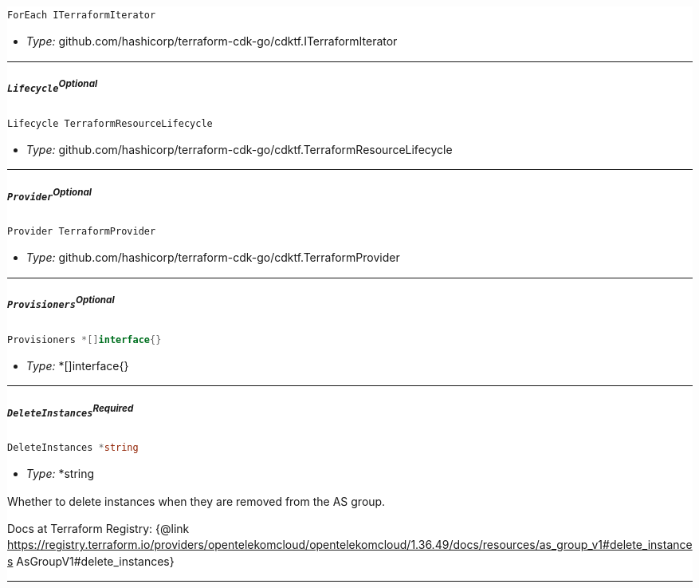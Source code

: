 ```go
ForEach ITerraformIterator
```

- *Type:* github.com/hashicorp/terraform-cdk-go/cdktf.ITerraformIterator

---

##### `Lifecycle`<sup>Optional</sup> <a name="Lifecycle" id="@cdktf/provider-opentelekomcloud.asGroupV1.AsGroupV1Config.property.lifecycle"></a>

```go
Lifecycle TerraformResourceLifecycle
```

- *Type:* github.com/hashicorp/terraform-cdk-go/cdktf.TerraformResourceLifecycle

---

##### `Provider`<sup>Optional</sup> <a name="Provider" id="@cdktf/provider-opentelekomcloud.asGroupV1.AsGroupV1Config.property.provider"></a>

```go
Provider TerraformProvider
```

- *Type:* github.com/hashicorp/terraform-cdk-go/cdktf.TerraformProvider

---

##### `Provisioners`<sup>Optional</sup> <a name="Provisioners" id="@cdktf/provider-opentelekomcloud.asGroupV1.AsGroupV1Config.property.provisioners"></a>

```go
Provisioners *[]interface{}
```

- *Type:* *[]interface{}

---

##### `DeleteInstances`<sup>Required</sup> <a name="DeleteInstances" id="@cdktf/provider-opentelekomcloud.asGroupV1.AsGroupV1Config.property.deleteInstances"></a>

```go
DeleteInstances *string
```

- *Type:* *string

Whether to delete instances when they are removed from the AS group.

Docs at Terraform Registry: {@link https://registry.terraform.io/providers/opentelekomcloud/opentelekomcloud/1.36.49/docs/resources/as_group_v1#delete_instances AsGroupV1#delete_instances}

---

